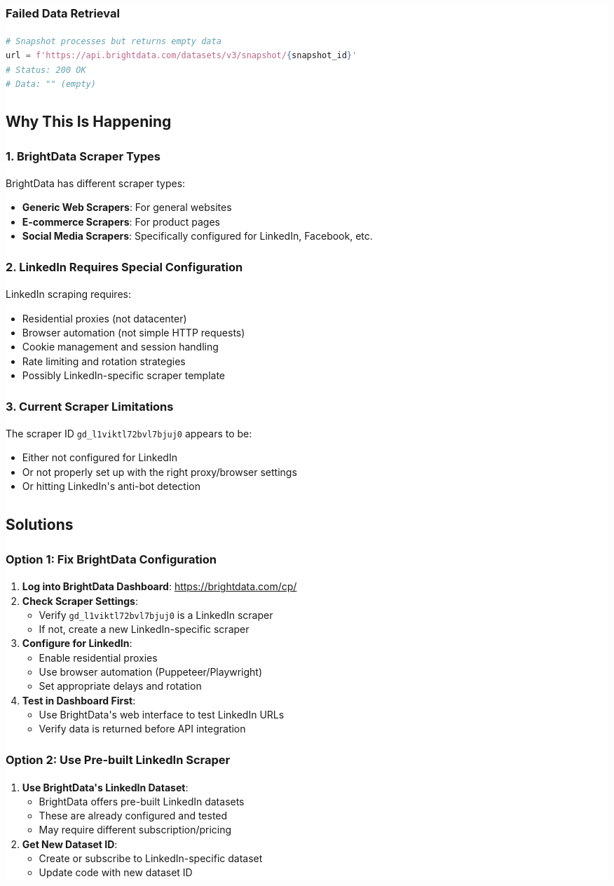 ### Failed Data Retrieval
```python
# Snapshot processes but returns empty data
url = f'https://api.brightdata.com/datasets/v3/snapshot/{snapshot_id}'
# Status: 200 OK
# Data: "" (empty)
```

## Why This Is Happening

### 1. BrightData Scraper Types
BrightData has different scraper types:
- **Generic Web Scrapers**: For general websites
- **E-commerce Scrapers**: For product pages
- **Social Media Scrapers**: Specifically configured for LinkedIn, Facebook, etc.

### 2. LinkedIn Requires Special Configuration
LinkedIn scraping requires:
- Residential proxies (not datacenter)
- Browser automation (not simple HTTP requests)
- Cookie management and session handling
- Rate limiting and rotation strategies
- Possibly LinkedIn-specific scraper template

### 3. Current Scraper Limitations
The scraper ID `gd_l1viktl72bvl7bjuj0` appears to be:
- Either not configured for LinkedIn
- Or not properly set up with the right proxy/browser settings
- Or hitting LinkedIn's anti-bot detection

## Solutions

### Option 1: Fix BrightData Configuration
1. **Log into BrightData Dashboard**: https://brightdata.com/cp/
2. **Check Scraper Settings**:
   - Verify `gd_l1viktl72bvl7bjuj0` is a LinkedIn scraper
   - If not, create a new LinkedIn-specific scraper
3. **Configure for LinkedIn**:
   - Enable residential proxies
   - Use browser automation (Puppeteer/Playwright)
   - Set appropriate delays and rotation
4. **Test in Dashboard First**:
   - Use BrightData's web interface to test LinkedIn URLs
   - Verify data is returned before API integration

### Option 2: Use Pre-built LinkedIn Scraper
1. **Use BrightData's LinkedIn Dataset**:
   - BrightData offers pre-built LinkedIn datasets
   - These are already configured and tested
   - May require different subscription/pricing
2. **Get New Dataset ID**:
   - Create or subscribe to LinkedIn-specific dataset
   - Update code with new dataset ID

